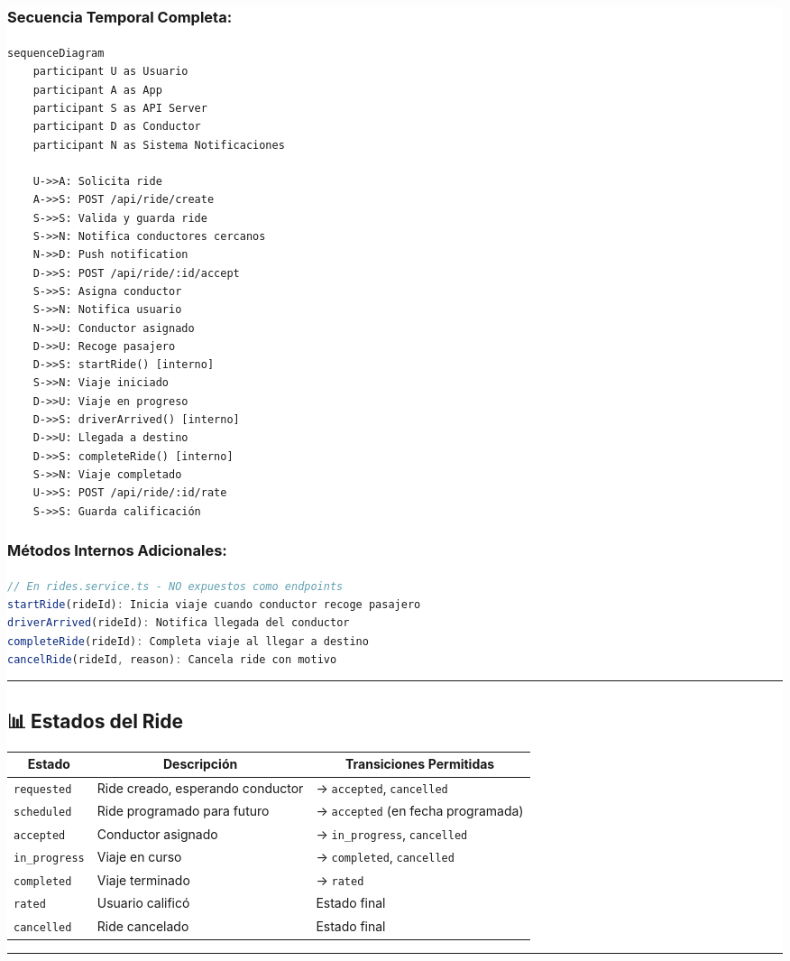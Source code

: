 ### **Secuencia Temporal Completa:**

```mermaid
sequenceDiagram
    participant U as Usuario
    participant A as App
    participant S as API Server
    participant D as Conductor
    participant N as Sistema Notificaciones

    U->>A: Solicita ride
    A->>S: POST /api/ride/create
    S->>S: Valida y guarda ride
    S->>N: Notifica conductores cercanos
    N->>D: Push notification
    D->>S: POST /api/ride/:id/accept
    S->>S: Asigna conductor
    S->>N: Notifica usuario
    N->>U: Conductor asignado
    D->>U: Recoge pasajero
    D->>S: startRide() [interno]
    S->>N: Viaje iniciado
    D->>U: Viaje en progreso
    D->>S: driverArrived() [interno]
    D->>U: Llegada a destino
    D->>S: completeRide() [interno]
    S->>N: Viaje completado
    U->>S: POST /api/ride/:id/rate
    S->>S: Guarda calificación
```

### **Métodos Internos Adicionales:**

```typescript
// En rides.service.ts - NO expuestos como endpoints
startRide(rideId): Inicia viaje cuando conductor recoge pasajero
driverArrived(rideId): Notifica llegada del conductor
completeRide(rideId): Completa viaje al llegar a destino
cancelRide(rideId, reason): Cancela ride con motivo
```

---

## 📊 **Estados del Ride**

| Estado        | Descripción                      | Transiciones Permitidas            |
| ------------- | -------------------------------- | ---------------------------------- |
| `requested`   | Ride creado, esperando conductor | → `accepted`, `cancelled`          |
| `scheduled`   | Ride programado para futuro      | → `accepted` (en fecha programada) |
| `accepted`    | Conductor asignado               | → `in_progress`, `cancelled`       |
| `in_progress` | Viaje en curso                   | → `completed`, `cancelled`         |
| `completed`   | Viaje terminado                  | → `rated`                          |
| `rated`       | Usuario calificó                 | Estado final                       |
| `cancelled`   | Ride cancelado                   | Estado final                       |

---